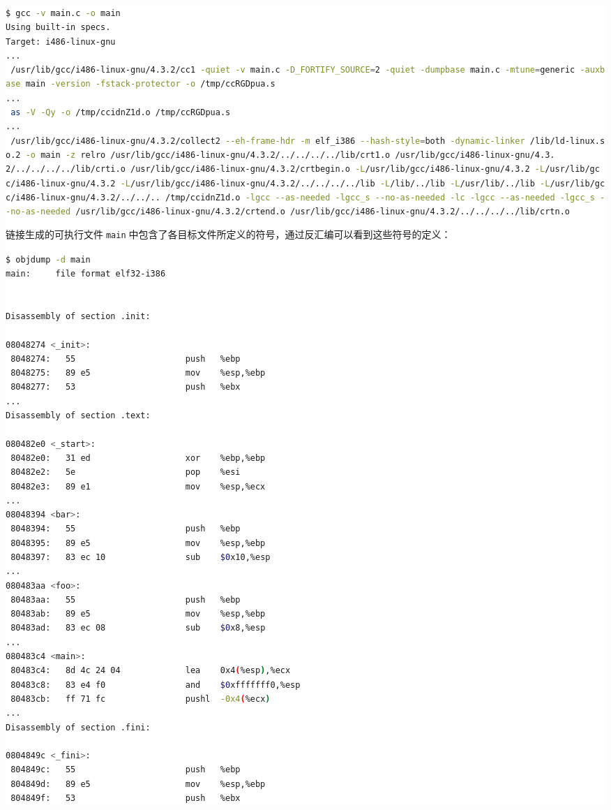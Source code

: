 ```bash
$ gcc -v main.c -o main
Using built-in specs.
Target: i486-linux-gnu
...
 /usr/lib/gcc/i486-linux-gnu/4.3.2/cc1 -quiet -v main.c -D_FORTIFY_SOURCE=2 -quiet -dumpbase main.c -mtune=generic -auxbase main -version -fstack-protector -o /tmp/ccRGDpua.s
...
 as -V -Qy -o /tmp/ccidnZ1d.o /tmp/ccRGDpua.s
...
 /usr/lib/gcc/i486-linux-gnu/4.3.2/collect2 --eh-frame-hdr -m elf_i386 --hash-style=both -dynamic-linker /lib/ld-linux.so.2 -o main -z relro /usr/lib/gcc/i486-linux-gnu/4.3.2/../../../../lib/crt1.o /usr/lib/gcc/i486-linux-gnu/4.3.2/../../../../lib/crti.o /usr/lib/gcc/i486-linux-gnu/4.3.2/crtbegin.o -L/usr/lib/gcc/i486-linux-gnu/4.3.2 -L/usr/lib/gcc/i486-linux-gnu/4.3.2 -L/usr/lib/gcc/i486-linux-gnu/4.3.2/../../../../lib -L/lib/../lib -L/usr/lib/../lib -L/usr/lib/gcc/i486-linux-gnu/4.3.2/../../.. /tmp/ccidnZ1d.o -lgcc --as-needed -lgcc_s --no-as-needed -lc -lgcc --as-needed -lgcc_s --no-as-needed /usr/lib/gcc/i486-linux-gnu/4.3.2/crtend.o /usr/lib/gcc/i486-linux-gnu/4.3.2/../../../../lib/crtn.o
```

链接生成的可执行文件 `main` 中包含了各目标文件所定义的符号，通过反汇编可以看到这些符号的定义：

```bash
$ objdump -d main
main:     file format elf32-i386


Disassembly of section .init:

08048274 <_init>:
 8048274:	55                   	push   %ebp
 8048275:	89 e5                	mov    %esp,%ebp
 8048277:	53                   	push   %ebx
...
Disassembly of section .text:

080482e0 <_start>:
 80482e0:	31 ed                	xor    %ebp,%ebp
 80482e2:	5e                   	pop    %esi
 80482e3:	89 e1                	mov    %esp,%ecx
...
08048394 <bar>:
 8048394:	55                   	push   %ebp
 8048395:	89 e5                	mov    %esp,%ebp
 8048397:	83 ec 10             	sub    $0x10,%esp
...
080483aa <foo>:
 80483aa:	55                   	push   %ebp
 80483ab:	89 e5                	mov    %esp,%ebp
 80483ad:	83 ec 08             	sub    $0x8,%esp
...
080483c4 <main>:
 80483c4:	8d 4c 24 04          	lea    0x4(%esp),%ecx
 80483c8:	83 e4 f0             	and    $0xfffffff0,%esp
 80483cb:	ff 71 fc             	pushl  -0x4(%ecx)
...
Disassembly of section .fini:

0804849c <_fini>:
 804849c:	55                   	push   %ebp
 804849d:	89 e5                	mov    %esp,%ebp
 804849f:	53                   	push   %ebx
```
